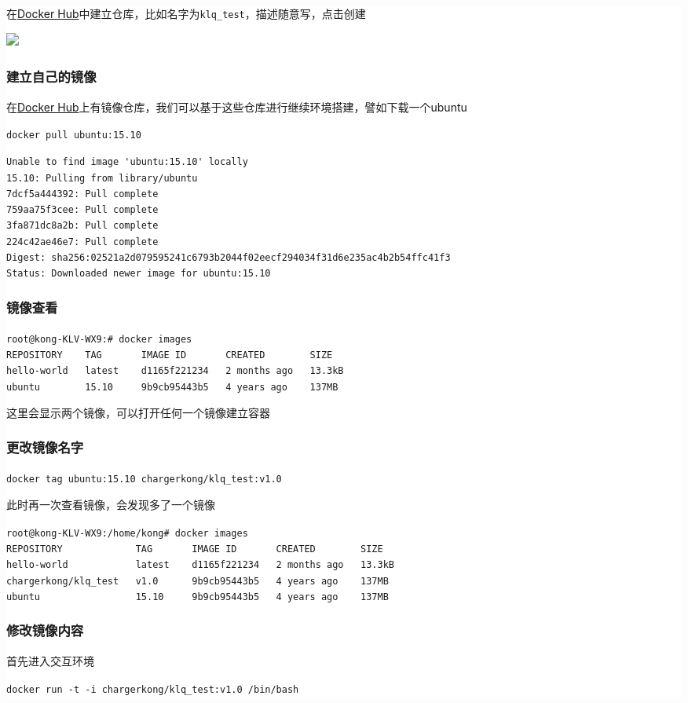 在[Docker Hub](https://hub.docker.com/repositories)中建立仓库，比如名字为`klq_test`，描述随意写，点击创建

![](rep_create.png)

### 建立自己的镜像

在[Docker Hub](https://hub.docker.com/search?q=&type=image)上有镜像仓库，我们可以基于这些仓库进行继续环境搭建，譬如下载一个ubuntu

```
docker pull ubuntu:15.10
```

```
Unable to find image 'ubuntu:15.10' locally
15.10: Pulling from library/ubuntu
7dcf5a444392: Pull complete 
759aa75f3cee: Pull complete 
3fa871dc8a2b: Pull complete 
224c42ae46e7: Pull complete 
Digest: sha256:02521a2d079595241c6793b2044f02eecf294034f31d6e235ac4b2b54ffc41f3
Status: Downloaded newer image for ubuntu:15.10
```

### 镜像查看

```
root@kong-KLV-WX9:# docker images
REPOSITORY    TAG       IMAGE ID       CREATED        SIZE
hello-world   latest    d1165f221234   2 months ago   13.3kB
ubuntu        15.10     9b9cb95443b5   4 years ago    137MB
```

这里会显示两个镜像，可以打开任何一个镜像建立容器

### 更改镜像名字

```
docker tag ubuntu:15.10 chargerkong/klq_test:v1.0
```

此时再一次查看镜像，会发现多了一个镜像

```
root@kong-KLV-WX9:/home/kong# docker images
REPOSITORY             TAG       IMAGE ID       CREATED        SIZE
hello-world            latest    d1165f221234   2 months ago   13.3kB
chargerkong/klq_test   v1.0      9b9cb95443b5   4 years ago    137MB
ubuntu                 15.10     9b9cb95443b5   4 years ago    137MB
```

### 修改镜像内容

首先进入交互环境

```
docker run -t -i chargerkong/klq_test:v1.0 /bin/bash
```
